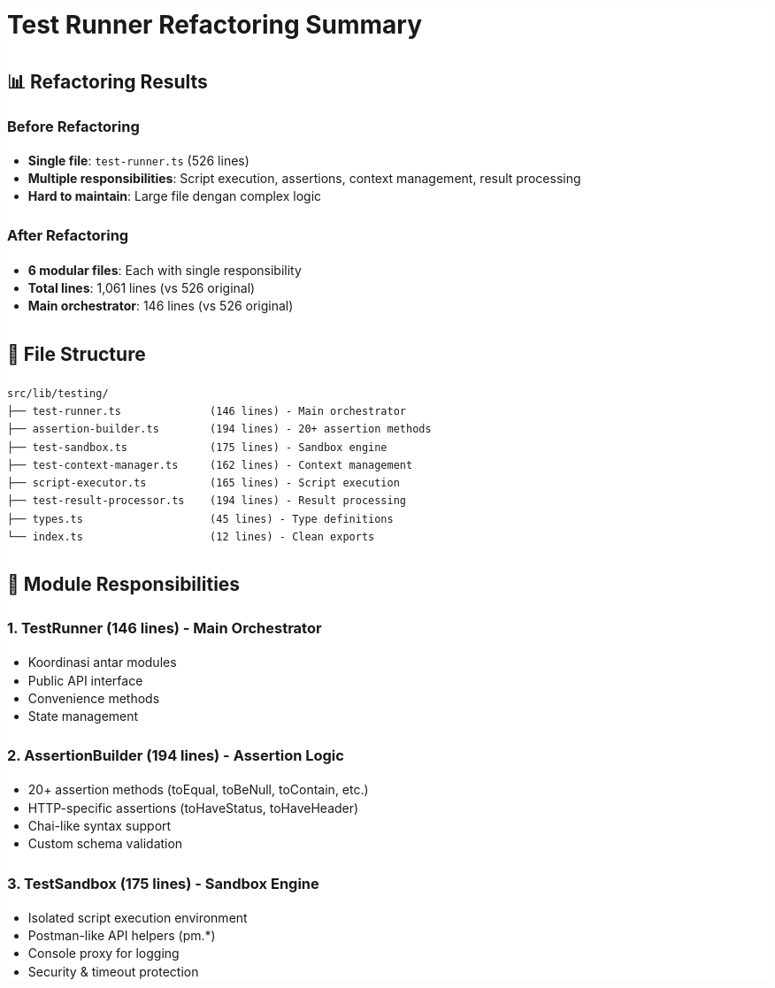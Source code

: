# Test Runner Refactoring Summary

## 📊 Refactoring Results

### Before Refactoring
- **Single file**: `test-runner.ts` (526 lines)
- **Multiple responsibilities**: Script execution, assertions, context management, result processing
- **Hard to maintain**: Large file dengan complex logic

### After Refactoring
- **6 modular files**: Each with single responsibility
- **Total lines**: 1,061 lines (vs 526 original)
- **Main orchestrator**: 146 lines (vs 526 original)

## 📁 File Structure

```
src/lib/testing/
├── test-runner.ts              (146 lines) - Main orchestrator
├── assertion-builder.ts        (194 lines) - 20+ assertion methods
├── test-sandbox.ts             (175 lines) - Sandbox engine
├── test-context-manager.ts     (162 lines) - Context management
├── script-executor.ts          (165 lines) - Script execution
├── test-result-processor.ts    (194 lines) - Result processing
├── types.ts                    (45 lines) - Type definitions
└── index.ts                    (12 lines) - Clean exports
```

## 🎯 Module Responsibilities

### 1. **TestRunner** (146 lines) - Main Orchestrator
- Koordinasi antar modules
- Public API interface
- Convenience methods
- State management

### 2. **AssertionBuilder** (194 lines) - Assertion Logic
- 20+ assertion methods (toEqual, toBeNull, toContain, etc.)
- HTTP-specific assertions (toHaveStatus, toHaveHeader)
- Chai-like syntax support
- Custom schema validation

### 3. **TestSandbox** (175 lines) - Sandbox Engine
- Isolated script execution environment
- Postman-like API helpers (pm.*)
- Console proxy for logging
- Security & timeout protection
